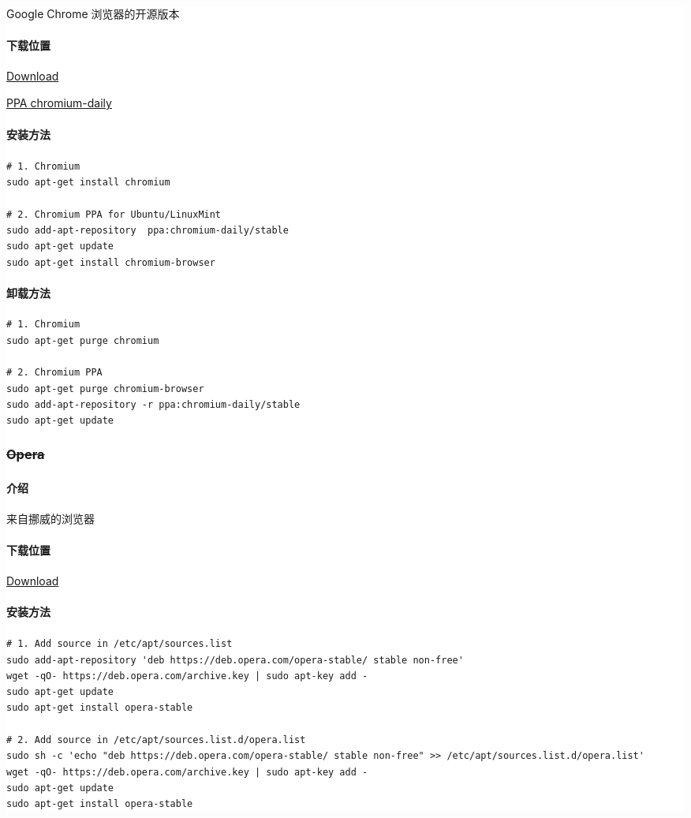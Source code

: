 Google Chrome 浏览器的开源版本

#### 下载位置

[Download](http://www.chromium.org/getting-involved/download-chromium)

[PPA chromium-daily](https://launchpad.net/~chromium-daily/+archive/ubuntu/stable)

#### 安装方法

```
# 1. Chromium
sudo apt-get install chromium

# 2. Chromium PPA for Ubuntu/LinuxMint
sudo add-apt-repository  ppa:chromium-daily/stable
sudo apt-get update
sudo apt-get install chromium-browser
```

#### 卸载方法

```
# 1. Chromium
sudo apt-get purge chromium

# 2. Chromium PPA
sudo apt-get purge chromium-browser
sudo add-apt-repository -r ppa:chromium-daily/stable
sudo apt-get update
```


### ~~Opera~~

#### 介绍

来自挪威的浏览器

#### 下载位置

[Download](http://www.opera.com/computer/linux)

#### 安装方法

```
# 1. Add source in /etc/apt/sources.list
sudo add-apt-repository 'deb https://deb.opera.com/opera-stable/ stable non-free'
wget -qO- https://deb.opera.com/archive.key | sudo apt-key add -
sudo apt-get update
sudo apt-get install opera-stable

# 2. Add source in /etc/apt/sources.list.d/opera.list
sudo sh -c 'echo "deb https://deb.opera.com/opera-stable/ stable non-free" >> /etc/apt/sources.list.d/opera.list'
wget -qO- https://deb.opera.com/archive.key | sudo apt-key add -
sudo apt-get update
sudo apt-get install opera-stable
```
